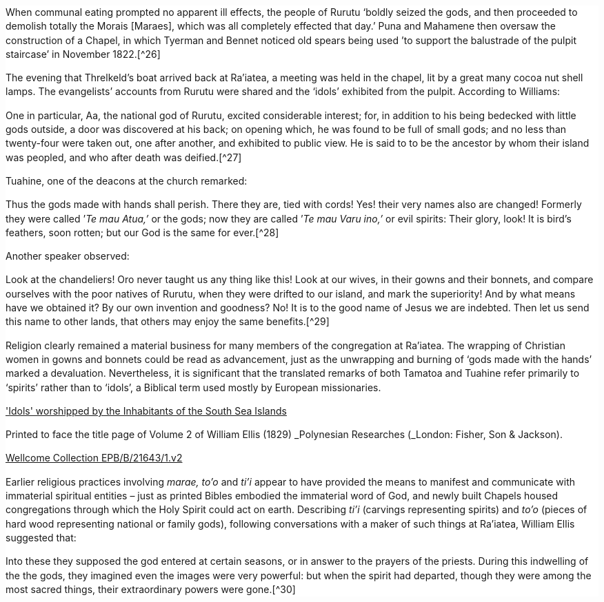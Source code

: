 When communal eating prompted no apparent ill effects, the people of Rurutu ‘boldly seized the gods, and then proceeded to demolish totally the Morais \[Maraes\], which was all completely effected that day.’ Puna and Mahamene then oversaw the construction of a Chapel, in which Tyerman and Bennet noticed old spears being used ’to support the balustrade of the pulpit staircase’ in November 1822.⁠[^⁠26]

The evening that Threlkeld’s boat arrived back at Ra’iatea, a meeting was held in the chapel, lit by a great many cocoa nut shell lamps. The evangelists’ accounts from Rurutu were shared and the ‘idols’ exhibited from the pulpit. According to Williams:

One in particular, Aa, the national god of Rurutu, excited considerable interest; for, in addition to his being bedecked with little gods outside, a door was discovered at his back; on opening which, he was found to be full of small gods; and no less than twenty-four were taken out, one after another, and exhibited to public view. He is said to to be the ancestor by whom their island was peopled, and who after death was deified.[^⁠27]

Tuahine, one of the deacons at the church remarked:

Thus the gods made with hands shall perish. There they are, tied with cords! Yes! their very names also are changed! Formerly they were called ’_Te mau Atua,’_ or the gods; now they are called ’_Te mau Varu ino,’_ or evil spirits: Their glory, look! It is bird’s feathers, soon rotten; but our God is the same for ever.[^⁠28]

Another speaker observed:

Look at the chandeliers! Oro never taught us any thing like this! Look at our wives, in their gowns and their bonnets, and compare ourselves with the poor natives of Rurutu, when they were drifted to our island, and mark the superiority! And by what means have we obtained it? By our own invention and goodness? No! It is to the good name of Jesus we are indebted. Then let us send this name to other lands, that others may enjoy the same benefits.[^⁠29]

Religion clearly remained a material business for many members of the congregation at Ra’iatea. The wrapping of Christian women in gowns and bonnets could be read as advancement, just as the unwrapping and burning of ‘gods made with the hands’ marked a devaluation. Nevertheless, it is significant that the translated remarks of both Tamatoa and Tuahine refer primarily to ‘spirits’ rather than to ‘idols’, a Biblical term used mostly by European missionaries.

['Idols' worshipped by the Inhabitants of the South Sea Islands](https://wellcomecollection.org/works/uue7tp4t)

Printed to face the title page of Volume 2 of William Ellis (1829) _Polynesian Researches (_London: Fisher, Son & Jackson).

[Wellcome Collection EPB/B/21643/1.v2](https://wellcomecollection.org/works/uue7tp4t)

Earlier religious practices involving _marae, to’o_ and _ti’i_ appear to have provided the means to manifest and communicate with immaterial spiritual entities – just as printed Bibles embodied the immaterial word of God, and newly built Chapels housed congregations through which the Holy Spirit could act on earth. Describing _ti’i_ (carvings representing spirits) and _to’o_ (pieces of hard wood representing national or family gods), following conversations with a maker of such things at Ra’iatea, William Ellis suggested that:

Into these they supposed the god entered at certain seasons, or in answer to the prayers of the priests. During this indwelling of the the gods, they imagined even the images were very powerful: but when the spirit had departed, though they were among the most sacred things, their extraordinary powers were gone.[^⁠30]


[^1]: Williams, J. (1837). A narrative of missionary enterprises in the South Sea Islands; : with remarks upon the natural history of the islands, origin, languages, traditions, and usages of the inhabitants. London, Published for the author by J. Snow, p. 113: <https://books.google.co.uk/books?id=5sEQAAAAIAAJ&newbks=1&newbks_redir=0&pg=PA113#v=onepage&q&f=false>
[^2]: Montgomery, J. 1831. Voyages and Travels by the Rev. Daniel Tyerman and George Bennet, Esq… Compiled from Original Documents. Frederick Westley and A.H. Davis. Volume 2: 121-122: <https://books.google.co.uk/books?id=T55LAAAAcAAJ&newbks=1&newbks_redir=0&dq=tyerman%20bennet&pg=PA95-IA1#v=onepage&q&f=false>
[^3]: Williams, J. (1837). A narrative of missionary enterprises in the South Sea Islands; : with remarks upon the natural history of the islands, origin, languages, traditions, and usages of the inhabitants. London, Published for the author by J. Snow, p. 116-117: <https://books.google.co.uk/books?id=5sEQAAAAIAAJ&newbks=1&newbks_redir=0&pg=PA116#v=onepage&q&f=false>
[^4]: The ancestral pole (Oc1978,Q.845.a-c) at the British Museum is missing the terminating phallus, but an image at the museum (Oc,A69.41) suggests this may not have always been the case, even if this was not apparent when it was displayed in the LMS museum.
[^5]: Williams, J. (1837). A narrative of missionary enterprises in the South Sea Islands; : with remarks upon the natural history of the islands, origin, languages, traditions, and usages of the inhabitants. London, Published for the author by J. Snow, p. 117: <https://books.google.co.uk/books?id=5sEQAAAAIAAJ&newbks=1&newbks_redir=0&pg=PA117#v=onepage&q&f=false>
[^6]: Today, its head is detachable, linked by a threaded metal rod. The British Museum catalogue has photographs showing the head attached to either end of the wrapped figure, suggesting it can be inserted into either end.
[^7]: Williams, J. (1837). A narrative of missionary enterprises in the South Sea Islands; : with remarks upon the natural history of the islands, origin, languages, traditions, and usages of the inhabitants. London, Published for the author by J. Snow, p. 119: <https://books.google.co.uk/books?id=5sEQAAAAIAAJ&newbks=1&newbks_redir=0&pg=PA119#v=onepage&q&f=false>
[^8]: Lovett, R. (1899). The History of the London Missionary Society 1795-1895. London, Oxford University Press, pp. 209-211.
[^9]: Tifai and Mohina, brother of Patii (former priest at Papetoai) were at Huahine, while Moeore, son of Tamatoa was at Ra’iatea; Davies, J. (1961). The History of the Tahitian Mission 1799-1830. The Hstory of the Tahitian Mission The Hstory of the Tahitian Mission; with Supplementary Papers from the Correspondence of the Missionaries. C. W. Newbury. Cambridge, The Hakluyt Society, p. 201, p.197.
[^10]: Chief among these, after 1814 was _The Active_, used by Samuel Marsden to provision Church Missionary Society missionaries at New Zealand from New South Wales. It was on the Active that Williams and other missionaries arrived in 1817.
[^11]: Ellis, W. (1829). _Polynesian researches_, during a residence of nearly six years in the South Sea Islands : including descriptions of the natural history and scenery of the islands, with remarks on the history, mythology, traditions, government, arts, manners, and customs of the inhabitants. London, Fisher, Son, & Jackson, Volume 1, p. 419: <https://books.google.co.uk/books?id=OeMRAAAAYAAJ&newbks=1&newbks_redir=0&dq=ellis%20polynesian%20researches&pg=PA419#v=onepage&q&f=false>
[^12]: Davies, J. (1961). The History of the Tahitian Mission 1799-1830. The Hstory of the Tahitian Mission The Hstory of the Tahitian Mission; with Supplementary Papers from the Correspondence of the Missionaries. C. W. Newbury. Cambridge, The Hakluyt Society, p. 201, p.222, 294, 304-309.
[^13]: Davies, J. (1961). The History of the Tahitian Mission 1799-1830. The Hstory of the Tahitian Mission The Hstory of the Tahitian Mission; with Supplementary Papers from the Correspondence of the Missionaries. C. W. Newbury. Cambridge, The Hakluyt Society, pp. 233-234, fn 1.
[^14]: Davies, J. (1961). The History of the Tahitian Mission 1799-1830. The Hstory of the Tahitian Mission The Hstory of the Tahitian Mission; with Supplementary Papers from the Correspondence of the Missionaries. C. W. Newbury. Cambridge, The Hakluyt Society, p. 349, 350.
[^15]: Letter from Rev. T. East of Birmingham. Missionary Chronicle for January 1821, p.45: <https://books.google.co.uk/books?id=IfEDAAAAQAAJ&newbks=1&newbks_redir=0&dq=missionary%20chronicle&pg=PA45#v=onepage&q&f=false>
[^16]: Thanks – Missionary Chronicle for February 1821, p.92: <https://books.google.co.uk/books?id=IfEDAAAAQAAJ&newbks=1&newbks_redir=0&dq=missionary%20chronicle&pg=PA92#v=onepage&q&f=false>
[^17]: Raiatea. Extract of an Account of the state of the Mission in the Island of Raiatea, and of the General Meeting of the Missionary Society there, Sept. 5, 1819., Missionary Chronicle for August 1820, p.349; <https://books.google.co.uk/books?id=4vADAAAAQAAJ&newbks=1&newbks_redir=0&dq=missionary%20chronicle&pg=PA351#v=onepage&q&f=false>
[^18]: Raiatea. Extract of an Account of the state of the Mission in the Island of Raiatea, and of the General Meeting of the Missionary Society there, Sept. 5, 1819., Missionary Chronicle for August 1820, p.351; <https://books.google.co.uk/books?id=4vADAAAAQAAJ&newbks=1&newbks_redir=0&dq=missionary%20chronicle&pg=PA351#v=onepage&q&f=false>
[^19]: Raiatea. Extract of an Account of the state of the Mission in the Island of Raiatea, and of the General Meeting of the Missionary Society there, Sept. 5, 1819., Missionary Chronicle for August 1820, p.351; <https://books.google.co.uk/books?id=4vADAAAAQAAJ&newbks=1&newbks_redir=0&dq=missionary%20chronicle&pg=PA351#v=onepage&q&f=false>
[^20]: Williams, J. (1837). A narrative of missionary enterprises in the South Sea Islands; : with remarks upon the natural history of the islands, origin, languages, traditions, and usages of the inhabitants. London, Published for the author by J. Snow, p. 43: <https://books.google.co.uk/books?id=5sEQAAAAIAAJ&newbks=1&newbks_redir=0&pg=PA43#v=onepage&q&f=false>
[^21]: Hooper, S. (2007). “Embodying Divinity: The Life of A’a.” The Journal of the Polynesia Society **116**(2): 131-179, p. 136.
[^22]: Tamatoa goes on to state: ‘There is one evil spirit; it is a Red Maro, Tero rai Puatata, is the name of this Maro, an evil spirit. Great also is this Red Maro, very many men have been killed in consequence of this Maro, the practice has been continued from of old down to time, and now I know the word of Jesus Christ our Lord’ – this seems to be the Maro mentioned in the account of Tyerman and Bennet (chapter 10).Translation of a Letter from Tamatoa, the King of Raiatea, to the Directors. Missionary Chronicle for February 1822, p. 74-5: <https://books.google.co.uk/books?id=SPEDAAAAQAAJ&newbks=1&newbks_redir=0&dq=missionary%20chronicle&pg=PA74-IA2#v=onepage&q&f=false>
[^23]: Missionary Chronicle for August 1822, p.327-331: <https://books.google.co.uk/books?id=SPEDAAAAQAAJ&newbks=1&newbks_redir=0&dq=missionary%20chronicle&pg=PA328#v=onepage&q&f=false>
[^24]: Missionary Chronicle for August 1822, p.329: <https://books.google.co.uk/books?id=SPEDAAAAQAAJ&newbks=1&newbks_redir=0&dq=missionary%20chronicle&pg=PA328#v=onepage&q&f=false>
[^25]: Missionary Chronicle for August 1822, p.329: <https://books.google.co.uk/books?id=SPEDAAAAQAAJ&newbks=1&newbks_redir=0&dq=missionary%20chronicle&pg=PA328#v=onepage&q&f=false>
[^26]: Williams, J. (1837). A narrative of missionary enterprises in the South Sea Islands; : with remarks upon the natural history of the islands, origin, languages, traditions, and usages of the inhabitants. London, Published for the author by J. Snow, p. 51: <https://books.google.co.uk/books?id=5sEQAAAAIAAJ&newbks=1&newbks_redir=0&pg=PA51#v=onepage&q&f=false>
[^27]: Williams, J. (1837). A narrative of missionary enterprises in the South Sea Islands; : with remarks upon the natural history of the islands, origin, languages, traditions, and usages of the inhabitants. London, Published for the author by J. Snow, p. 44-45: <https://books.google.co.uk/books?id=5sEQAAAAIAAJ&newbks=1&newbks_redir=0&pg=PA44#v=onepage&q&f=false>
[^28]: Williams, J. (1837). A narrative of missionary enterprises in the South Sea Islands; : with remarks upon the natural history of the islands, origin, languages, traditions, and usages of the inhabitants. London, Published for the author by J. Snow, p. 45: <https://books.google.co.uk/books?id=5sEQAAAAIAAJ&newbks=1&newbks_redir=0&pg=PA45#v=onepage&q&f=false>
[^29]: Williams, J. (1837). A narrative of missionary enterprises in the South Sea Islands; : with remarks upon the natural history of the islands, origin, languages, traditions, and usages of the inhabitants. London, Published for the author by J. Snow, p. 46: <https://books.google.co.uk/books?id=5sEQAAAAIAAJ&newbks=1&newbks_redir=0&pg=PA46#v=onepage&q&f=false>
[^30]: Ellis, W. (1829). _Polynesian researches_, during a residence of nearly six years in the South Sea Islands : including descriptions of the natural history and scenery of the islands, with remarks on the history, mythology, traditions, government, arts, manners, and customs of the inhabitants. London, Fisher, Son, & Jackson, Volume 2, p. 203: <https://books.google.co.uk/books?id=hOMRAAAAYAAJ&newbks=1&newbks_redir=0&dq=ellis%20polynesian%20researches&pg=PA203#v=onepage&q&f=false>
[^31]: Ellis, W. (1829). _Polynesian researches_, during a residence of nearly six years in the South Sea Islands : including descriptions of the natural history and scenery of the islands, with remarks on the history, mythology, traditions, government, arts, manners, and customs of the inhabitants. London, Fisher, Son, & Jackson, Volume 2, p. 198: <https://books.google.co.uk/books?id=hOMRAAAAYAAJ&newbks=1&newbks_redir=0&dq=ellis%20polynesian%20researches&pg=PA198#v=onepage&q&f=false>
[^32]: The Westmoreland had recently taken a party of settlers to South Africa, and then returned Rev. Thomas Kendall, Waitkato and Hongi Hika to New Zealand, following their visit to Britain.
[^33]: Williams, J. (1837). A narrative of missionary enterprises in the South Sea Islands; : with remarks upon the natural history of the islands, origin, languages, traditions, and usages of the inhabitants. London, Published for the author by J. Snow, p. 38: <https://books.google.co.uk/books?id=5sEQAAAAIAAJ&newbks=1&newbks_redir=0&pg=PA38#v=onepage&q&f=false>
[^34]: Williams, J. (1837). A narrative of missionary enterprises in the South Sea Islands; : with remarks upon the natural history of the islands, origin, languages, traditions, and usages of the inhabitants. London, Published for the author by J. Snow, p. 52: <https://books.google.co.uk/books?id=5sEQAAAAIAAJ&newbks=1&newbks_redir=0&pg=PA52#v=onepage&q&f=false>
[^35]: Prout, E. (1843). Memoirs of the life of the Rev. John Williams, missionary to Polynesia. London, John Snow, p.150-151: <https://books.google.co.uk/books?id=mMINAAAAQAAJ&newbks=1&newbks_redir=0&dq=prout%20memoirs%20of%20the%20life%20of%20john%20williams%201843&pg=PA150#v=onepage&q&f=false>
[^36]: Prout, E. (1843). Memoirs of the life of the Rev. John Williams, missionary to Polynesia. London, John Snow, p.152: <https://books.google.co.uk/books?id=mMINAAAAQAAJ&newbks=1&newbks_redir=0&dq=prout%20memoirs%20of%20the%20life%20of%20john%20williams%201843&pg=PA152#v=onepage&q&f=false>
[^37]: Prout, E. (1843). Memoirs of the life of the Rev. John Williams, missionary to Polynesia. London, John Snow, p.163: <https://books.google.co.uk/books?id=mMINAAAAQAAJ&newbks=1&newbks_redir=0&dq=prout%20memoirs%20of%20the%20life%20of%20john%20williams%201843&pg=PA163#v=onepage&q&f=false>
[^38]: These included Paumoana (a former scholar at Papetoai) and Mataitai, intended for Aitututaki, as well as Vahineino & Fanauara for Rarotonga.
[^39]: Prout, E. (1843). Memoirs of the life of the Rev. John Williams, missionary to Polynesia. London, John Snow, p. 172-178, Letter written on the Endeavour, July 6 1823: <https://books.google.co.uk/books?id=mMINAAAAQAAJ&newbks=1&newbks_redir=0&dq=prout%20memoirs%20of%20the%20life%20of%20john%20williams%201843&pg=PA172#v=onepage&q&f=false>
[^40]: Williams, J. (1837). A narrative of missionary enterprises in the South Sea Islands; : with remarks upon the natural history of the islands, origin, languages, traditions, and usages of the inhabitants. London, Published for the author by J. Snow, p. 64-65: <https://books.google.co.uk/books?id=5sEQAAAAIAAJ&newbks=1&newbks_redir=0&pg=PA64#v=onepage&q&f=false>
[^41]: Williams, J. (1837). A narrative of missionary enterprises in the South Sea Islands; : with remarks upon the natural history of the islands, origin, languages, traditions, and usages of the inhabitants. London, Published for the author by J. Snow, p. 63-64: <https://books.google.co.uk/books?id=5sEQAAAAIAAJ&newbks=1&newbks_redir=0&pg=PA63#v=onepage&q&f=false>
[^42]: Williams, J. (1837). A narrative of missionary enterprises in the South Sea Islands; : with remarks upon the natural history of the islands, origin, languages, traditions, and usages of the inhabitants. London, Published for the author by J. Snow, p. 69: <https://books.google.co.uk/books?id=5sEQAAAAIAAJ&newbks=1&newbks_redir=0&pg=PA70#v=onepage&q&f=false>
[^43]: Williams, J. (1837). A narrative of missionary enterprises in the South Sea Islands; : with remarks upon the natural history of the islands, origin, languages, traditions, and usages of the inhabitants. London, Published for the author by J. Snow, pp. 77-81: <https://books.google.co.uk/books?id=5sEQAAAAIAAJ&newbks=1&newbks_redir=0&pg=PA77#v=onepage&q&f=false>
[^44]: Williams, J. (1837). A narrative of missionary enterprises in the South Sea Islands; : with remarks upon the natural history of the islands, origin, languages, traditions, and usages of the inhabitants. London, Published for the author by J. Snow, pp. 87: <https://books.google.co.uk/books?id=5sEQAAAAIAAJ&newbks=1&newbks_redir=0&pg=PA87#v=onepage&q&f=false>
[^45]: Williams, J. (1837). A narrative of missionary enterprises in the South Sea Islands; : with remarks upon the natural history of the islands, origin, languages, traditions, and usages of the inhabitants. London, Published for the author by J. Snow, pp. 101: <https://books.google.co.uk/books?id=5sEQAAAAIAAJ&newbks=1&newbks_redir=0&pg=PA101#v=onepage&q&f=false>
[^46]: Williams, J. (1837). A narrative of missionary enterprises in the South Sea Islands; : with remarks upon the natural history of the islands, origin, languages, traditions, and usages of the inhabitants. London, Published for the author by J. Snow, pp. 101-103: <https://books.google.co.uk/books?id=5sEQAAAAIAAJ&newbks=1&newbks_redir=0&pg=PA102#v=onepage&q&f=false>
[^47]: Williams, J. (1837). A narrative of missionary enterprises in the South Sea Islands; : with remarks upon the natural history of the islands, origin, languages, traditions, and usages of the inhabitants. London, Published for the author by J. Snow, p. 107: <https://books.google.co.uk/books?id=5sEQAAAAIAAJ&newbks=1&newbks_redir=0&pg=PA107#v=onepage&q&f=false>
[^48]: Williams, J. (1837). A narrative of missionary enterprises in the South Sea Islands; : with remarks upon the natural history of the islands, origin, languages, traditions, and usages of the inhabitants. London, Published for the author by J. Snow, p. 108-110: <https://books.google.co.uk/books?id=5sEQAAAAIAAJ&newbks=1&newbks_redir=0&pg=PA108#v=onepage&q&f=false>
[^49]: Prout, E. (1843). Memoirs of the life of the Rev. John Williams, missionary to Polynesia. London, John Snow, p.194: <https://books.google.co.uk/books?id=mMINAAAAQAAJ&newbks=1&newbks_redir=0&dq=prout%20memoirs%20of%20the%20life%20of%20john%20williams%201843&pg=PA194#v=onepage&q&f=false>
[^50]: Prout, E. (1843). Memoirs of the life of the Rev. John Williams, missionary to Polynesia. London, John Snow, p. 196: <https://books.google.co.uk/books?id=mMINAAAAQAAJ&newbks=1&newbks_redir=0&dq=prout%20memoirs%20of%20the%20life%20of%20john%20williams%201843&pg=PA196#v=onepage&q&f=false>
[^51]: Montgomery, J. 1831. Voyages and Travels by the Rev. Daniel Tyerman and George Bennet, Esq… Compiled from Original Documents. Frederick Westley and A.H. Davis. Volume 2: 121-122: <https://books.google.co.uk/books?id=T55LAAAAcAAJ&newbks=1&newbks_redir=0&dq=tyerman%20bennet&pg=PA95-IA1#v=onepage&q&f=false>; A year later, the Haweis, now owned by Campbell & Co, Sydney traders who also purchased the Endeavour, was hired for a follow up visit, but it was Robert Bourne rather than John Williams who was selected by lot to go.
[^52]: Sissons, J. 2007. “From Post to Pillar: God-Houses and Social Fields in Nineteenth Century Rarotonga.” Journal of Material Culture 12(1): 47-63; Sissons, J. 2014. The Polynesian Iconoclasm, Berghahn. The account in the section that follows is largely taken from Sissons’ account.
[^53]: Williams, J. (1837). A narrative of missionary enterprises in the South Sea Islands; : with remarks upon the natural history of the islands, origin, languages, traditions, and usages of the inhabitants. London, Published for the author by J. Snow, p. 123-124: <https://books.google.co.uk/books?id=5sEQAAAAIAAJ&vq=idol&pg=PA123#v=onepage&q&f=false>
[^54]: Pitman, Journal, ms. 6 vols, Sydney, State Library of New South Wales: 1831: 340; cited by Sissons, J. 2007. “From Post to Pillar: God-Houses and Social Fields in Nineteenth Century Rarotonga.” Journal of Material Culture 12(1): 59.
[^55]: When I completed by PhD in 2012, I had found a reference to Gill reporting that the young Rarotongan v’who had to come to this country to see an idol, in the Missionary museum’, I am extremely grateful to Rod Dixon whose Blog post for SOAS Special Collections (<https://blogs.soas.ac.uk/archives/2022/03/28/part-3-cook-islander-missionaries-recovering-hidden-histories-from-missionary-archives-isaia-papehias-travels-in-britain/>) made it clear who this young man was, and provided additional references which allow us to come closer to what Isaia Papeihia thought of the encounter ; Gill, W. (1855). Fifty-first Anniversary of the British and Foreign Bible Society. The Christian observer, Thomas Hatchard**:** 525-556; p. 554.
[^56]: Saunders Newsletter 5 October 1863, cited in Rod Dixon (2022) _Cook Islander missionaries: recovering hidden histories from missionary archives: Isaia Papehia’s travels in Britain:_ [_https://blogs.soas.ac.uk/archives/2022/03/28/part-3-cook-islander-missionaries-recovering-hidden-histories-from-missionary-archives-isaia-papehias-travels-in-britain/_]:(https://blogs.soas.ac.uk/archives/2022/03/28/part-3-cook-islander-missionaries-recovering-hidden-histories-from-missionary-archives-isaia-papehias-travels-in-britain/)
[^57]: Gordon, G. (1863). The Last Martyrs of Erromanga. Halifax, Nova Scotia, Macnab & Shaffer, p.237: <https://books.google.co.uk/books?id=CAMFAAAAYAAJ&pg=PA106&dq=The+Last+Martyrs+of+Erromanga&hl=en&newbks=1&newbks_redir=0&sa=X&ved=2ahUKEwjTlpDZ08aFAxV-VkEAHbuEDmIQ6AF6BAgKEAI#v=onepage&q&f=false>
